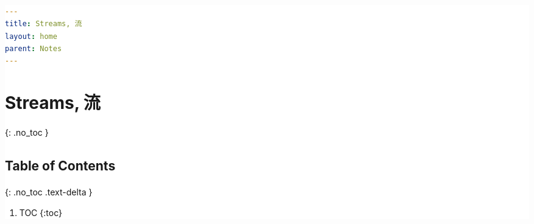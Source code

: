 ```yaml
---
title: Streams, 流
layout: home
parent: Notes
---
```


# Streams, 流
{: .no_toc }

## Table of Contents
{: .no_toc .text-delta }

1. TOC
{:toc}
